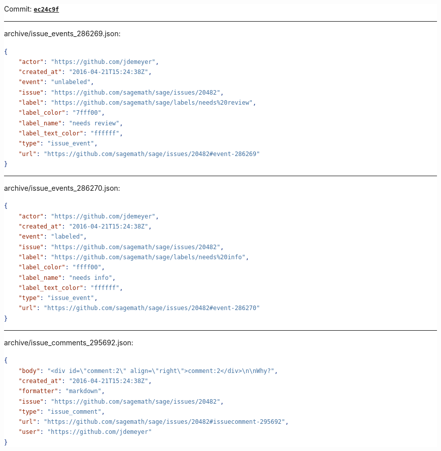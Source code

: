 Commit: **[`ec24c9f`](https://github.com/sagemath/sagetrac-mirror/commit/ec24c9fed266f2aa908df8168950776138b83e47)**



---

archive/issue_events_286269.json:
```json
{
    "actor": "https://github.com/jdemeyer",
    "created_at": "2016-04-21T15:24:38Z",
    "event": "unlabeled",
    "issue": "https://github.com/sagemath/sage/issues/20482",
    "label": "https://github.com/sagemath/sage/labels/needs%20review",
    "label_color": "7fff00",
    "label_name": "needs review",
    "label_text_color": "ffffff",
    "type": "issue_event",
    "url": "https://github.com/sagemath/sage/issues/20482#event-286269"
}
```



---

archive/issue_events_286270.json:
```json
{
    "actor": "https://github.com/jdemeyer",
    "created_at": "2016-04-21T15:24:38Z",
    "event": "labeled",
    "issue": "https://github.com/sagemath/sage/issues/20482",
    "label": "https://github.com/sagemath/sage/labels/needs%20info",
    "label_color": "ffff00",
    "label_name": "needs info",
    "label_text_color": "ffffff",
    "type": "issue_event",
    "url": "https://github.com/sagemath/sage/issues/20482#event-286270"
}
```



---

archive/issue_comments_295692.json:
```json
{
    "body": "<div id=\"comment:2\" align=\"right\">comment:2</div>\n\nWhy?",
    "created_at": "2016-04-21T15:24:38Z",
    "formatter": "markdown",
    "issue": "https://github.com/sagemath/sage/issues/20482",
    "type": "issue_comment",
    "url": "https://github.com/sagemath/sage/issues/20482#issuecomment-295692",
    "user": "https://github.com/jdemeyer"
}
```
